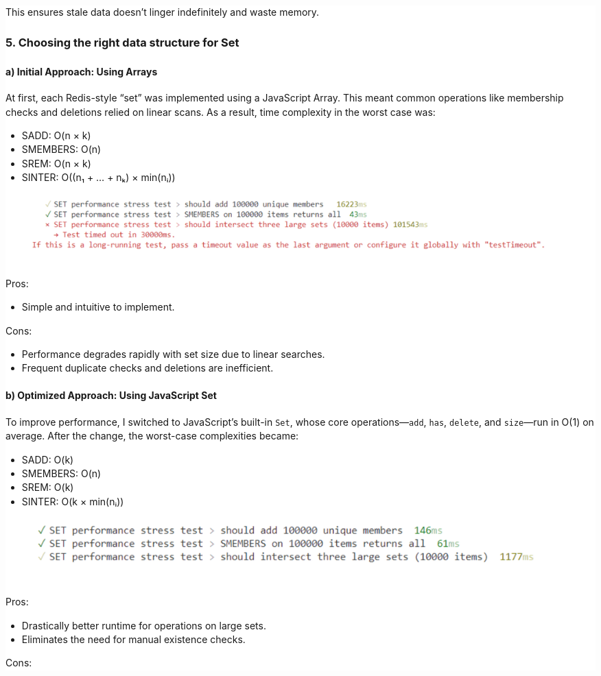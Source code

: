 This ensures stale data doesn’t linger indefinitely and waste memory.

### 5. Choosing the right data structure for Set

#### a) Initial Approach: Using Arrays

At first, each Redis-style “set” was implemented using a JavaScript Array. This meant common operations like membership checks and deletions relied on linear scans. As a result, time complexity in the worst case was:

- SADD: O(n × k)
- SMEMBERS: O(n)
- SREM: O(n × k)
- SINTER: O((n₁ + … + nₖ) × min(nᵢ))

![image.png](./images/array.png)

Pros:

- Simple and intuitive to implement.

Cons:

- Performance degrades rapidly with set size due to linear searches.
- Frequent duplicate checks and deletions are inefficient.

#### b) Optimized Approach: Using JavaScript Set

To improve performance, I switched to JavaScript’s built-in `Set`, whose core operations—`add`, `has`, `delete`, and `size`—run in O(1) on average. After the change, the worst-case complexities became:

- SADD: O(k)
- SMEMBERS: O(n)
- SREM: O(k)
- SINTER: O(k × min(nᵢ))

![image.png](./images/set.png)

Pros:

- Drastically better runtime for operations on large sets.
- Eliminates the need for manual existence checks.

Cons:
